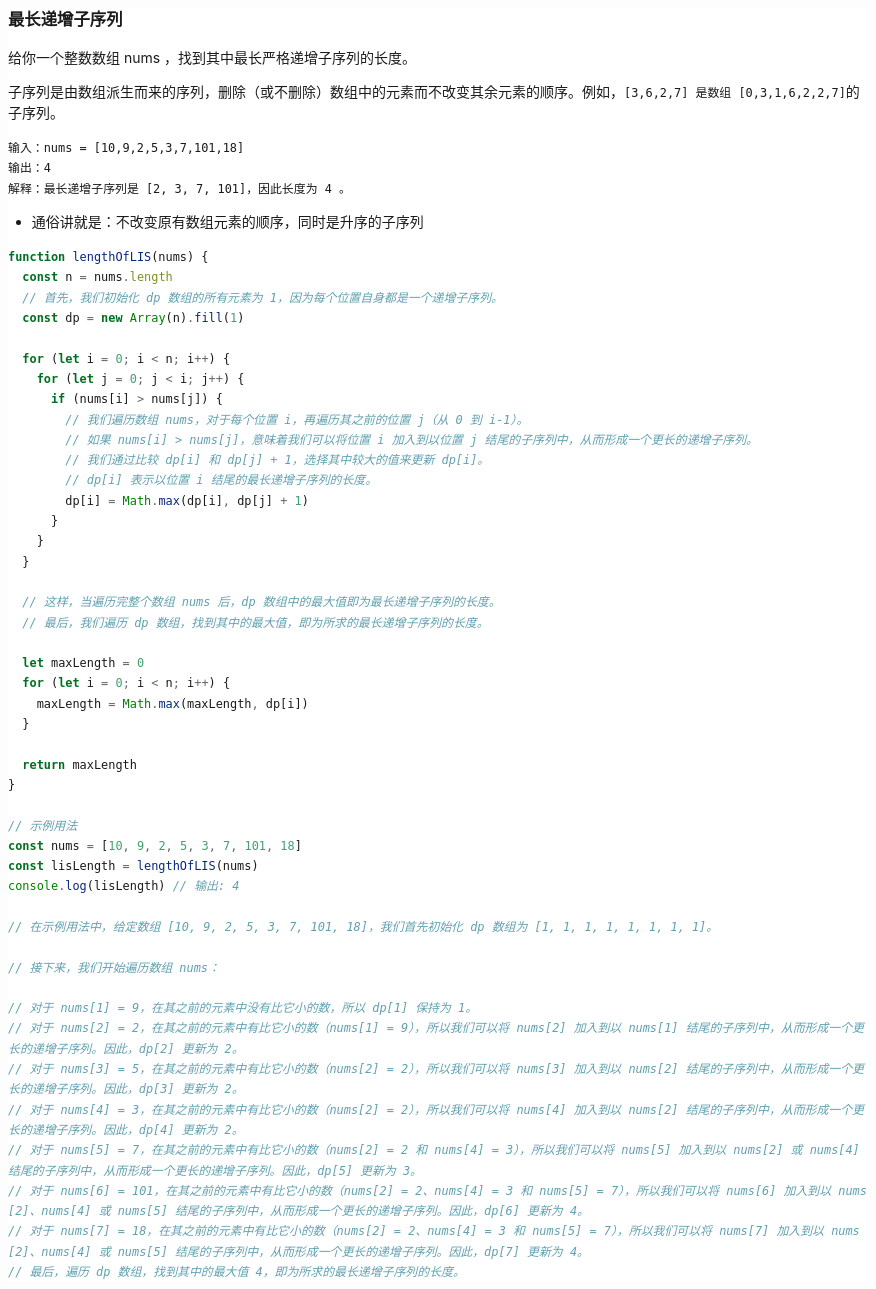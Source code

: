 ### 最长递增子序列

给你一个整数数组 nums ，找到其中最长严格递增子序列的长度。

子序列是由数组派生而来的序列，删除（或不删除）数组中的元素而不改变其余元素的顺序。例如，`[3,6,2,7] 是数组 [0,3,1,6,2,2,7]`的子序列。

```
输入：nums = [10,9,2,5,3,7,101,18]
输出：4
解释：最长递增子序列是 [2, 3, 7, 101]，因此长度为 4 。
```

- 通俗讲就是：不改变原有数组元素的顺序，同时是升序的子序列

```js
function lengthOfLIS(nums) {
  const n = nums.length
  // 首先，我们初始化 dp 数组的所有元素为 1，因为每个位置自身都是一个递增子序列。
  const dp = new Array(n).fill(1)

  for (let i = 0; i < n; i++) {
    for (let j = 0; j < i; j++) {
      if (nums[i] > nums[j]) {
        // 我们遍历数组 nums，对于每个位置 i，再遍历其之前的位置 j（从 0 到 i-1）。
        // 如果 nums[i] > nums[j]，意味着我们可以将位置 i 加入到以位置 j 结尾的子序列中，从而形成一个更长的递增子序列。
        // 我们通过比较 dp[i] 和 dp[j] + 1，选择其中较大的值来更新 dp[i]。
        // dp[i] 表示以位置 i 结尾的最长递增子序列的长度。
        dp[i] = Math.max(dp[i], dp[j] + 1)
      }
    }
  }

  // 这样，当遍历完整个数组 nums 后，dp 数组中的最大值即为最长递增子序列的长度。
  // 最后，我们遍历 dp 数组，找到其中的最大值，即为所求的最长递增子序列的长度。

  let maxLength = 0
  for (let i = 0; i < n; i++) {
    maxLength = Math.max(maxLength, dp[i])
  }

  return maxLength
}

// 示例用法
const nums = [10, 9, 2, 5, 3, 7, 101, 18]
const lisLength = lengthOfLIS(nums)
console.log(lisLength) // 输出: 4

// 在示例用法中，给定数组 [10, 9, 2, 5, 3, 7, 101, 18]，我们首先初始化 dp 数组为 [1, 1, 1, 1, 1, 1, 1, 1]。

// 接下来，我们开始遍历数组 nums：

// 对于 nums[1] = 9，在其之前的元素中没有比它小的数，所以 dp[1] 保持为 1。
// 对于 nums[2] = 2，在其之前的元素中有比它小的数（nums[1] = 9），所以我们可以将 nums[2] 加入到以 nums[1] 结尾的子序列中，从而形成一个更长的递增子序列。因此，dp[2] 更新为 2。
// 对于 nums[3] = 5，在其之前的元素中有比它小的数（nums[2] = 2），所以我们可以将 nums[3] 加入到以 nums[2] 结尾的子序列中，从而形成一个更长的递增子序列。因此，dp[3] 更新为 2。
// 对于 nums[4] = 3，在其之前的元素中有比它小的数（nums[2] = 2），所以我们可以将 nums[4] 加入到以 nums[2] 结尾的子序列中，从而形成一个更长的递增子序列。因此，dp[4] 更新为 2。
// 对于 nums[5] = 7，在其之前的元素中有比它小的数（nums[2] = 2 和 nums[4] = 3），所以我们可以将 nums[5] 加入到以 nums[2] 或 nums[4] 结尾的子序列中，从而形成一个更长的递增子序列。因此，dp[5] 更新为 3。
// 对于 nums[6] = 101，在其之前的元素中有比它小的数（nums[2] = 2、nums[4] = 3 和 nums[5] = 7），所以我们可以将 nums[6] 加入到以 nums[2]、nums[4] 或 nums[5] 结尾的子序列中，从而形成一个更长的递增子序列。因此，dp[6] 更新为 4。
// 对于 nums[7] = 18，在其之前的元素中有比它小的数（nums[2] = 2、nums[4] = 3 和 nums[5] = 7），所以我们可以将 nums[7] 加入到以 nums[2]、nums[4] 或 nums[5] 结尾的子序列中，从而形成一个更长的递增子序列。因此，dp[7] 更新为 4。
// 最后，遍历 dp 数组，找到其中的最大值 4，即为所求的最长递增子序列的长度。
```